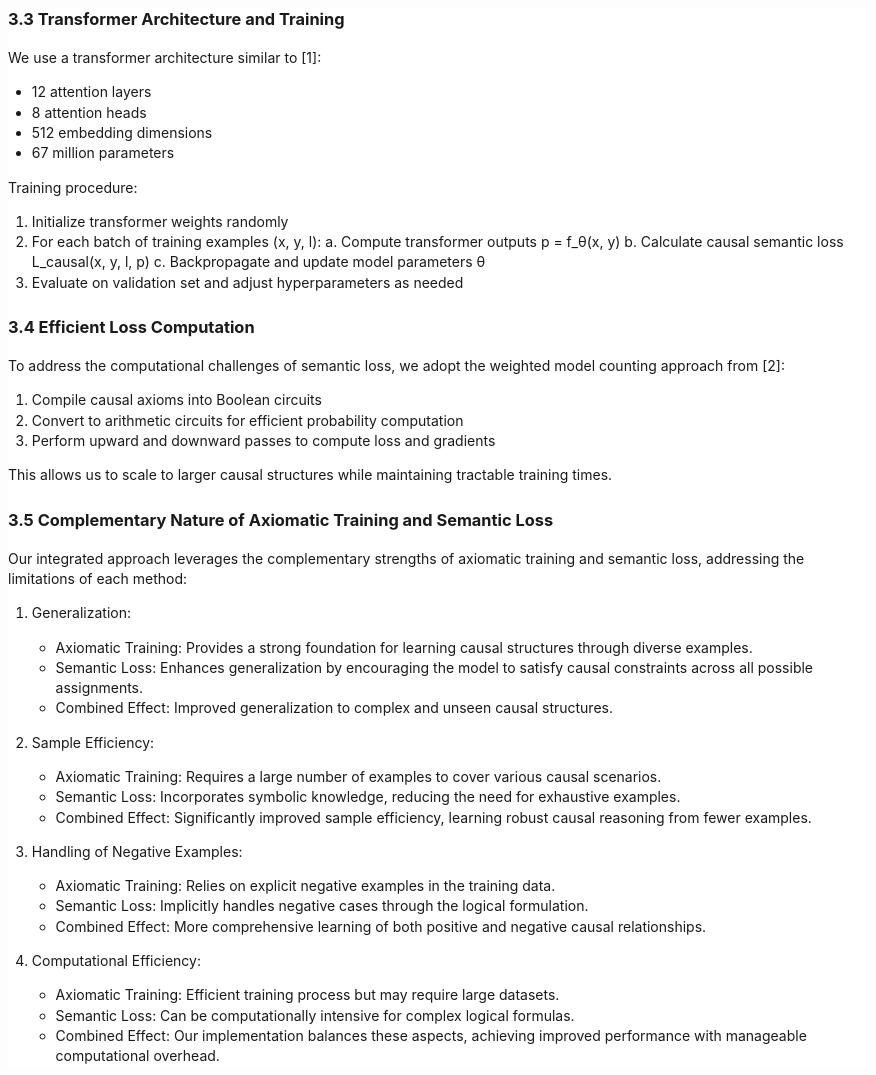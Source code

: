### 3.3 Transformer Architecture and Training

We use a transformer architecture similar to [1]:
- 12 attention layers
- 8 attention heads
- 512 embedding dimensions
- 67 million parameters

Training procedure:
1. Initialize transformer weights randomly
2. For each batch of training examples (x, y, l):
   a. Compute transformer outputs p = f_θ(x, y)
   b. Calculate causal semantic loss L_causal(x, y, l, p)
   c. Backpropagate and update model parameters θ
3. Evaluate on validation set and adjust hyperparameters as needed

### 3.4 Efficient Loss Computation

To address the computational challenges of semantic loss, we adopt the weighted model counting approach from [2]:

1. Compile causal axioms into Boolean circuits
2. Convert to arithmetic circuits for efficient probability computation
3. Perform upward and downward passes to compute loss and gradients

This allows us to scale to larger causal structures while maintaining tractable training times.

### 3.5 Complementary Nature of Axiomatic Training and Semantic Loss

Our integrated approach leverages the complementary strengths of axiomatic training and semantic loss, addressing the limitations of each method:

1. Generalization:
   - Axiomatic Training: Provides a strong foundation for learning causal structures through diverse examples.
   - Semantic Loss: Enhances generalization by encouraging the model to satisfy causal constraints across all possible assignments.
   - Combined Effect: Improved generalization to complex and unseen causal structures.

2. Sample Efficiency:
   - Axiomatic Training: Requires a large number of examples to cover various causal scenarios.
   - Semantic Loss: Incorporates symbolic knowledge, reducing the need for exhaustive examples.
   - Combined Effect: Significantly improved sample efficiency, learning robust causal reasoning from fewer examples.

3. Handling of Negative Examples:
   - Axiomatic Training: Relies on explicit negative examples in the training data.
   - Semantic Loss: Implicitly handles negative cases through the logical formulation.
   - Combined Effect: More comprehensive learning of both positive and negative causal relationships.

4. Computational Efficiency:
   - Axiomatic Training: Efficient training process but may require large datasets.
   - Semantic Loss: Can be computationally intensive for complex logical formulas.
   - Combined Effect: Our implementation balances these aspects, achieving improved performance with manageable computational overhead.

